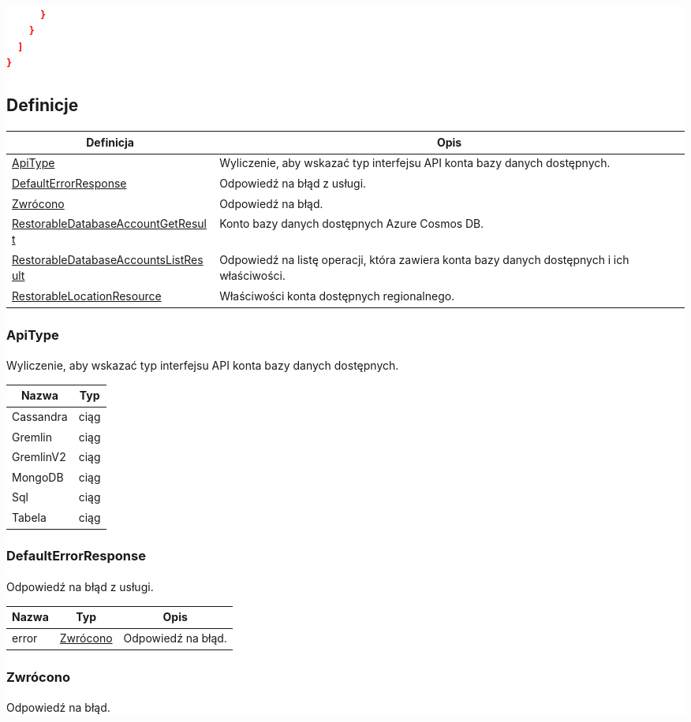 ```json
      }
    }
  ]
}
```

## <a name="definitions"></a>Definicje

|Definicja  | Opis|
| --- | --- |
| [ApiType](#apitype) | Wyliczenie, aby wskazać typ interfejsu API konta bazy danych dostępnych. |
| [DefaultErrorResponse](#defaulterrorresponse) | Odpowiedź na błąd z usługi. |
| [Zwrócono](#errorresponse) | Odpowiedź na błąd. |
| [RestorableDatabaseAccountGetResult](#restorabledatabaseaccountgetresult) | Konto bazy danych dostępnych Azure Cosmos DB. |
| [RestorableDatabaseAccountsListResult](#restorabledatabaseaccountslistresult) | Odpowiedź na listę operacji, która zawiera konta bazy danych dostępnych i ich właściwości. |
| [RestorableLocationResource](#restorablelocationresource) | Właściwości konta dostępnych regionalnego. |

### <a name="apitype"></a><a id="apitype"></a>ApiType

Wyliczenie, aby wskazać typ interfejsu API konta bazy danych dostępnych.

| **Nazwa** | **Typ** |
| --- | --- |
| Cassandra |ciąg|
| Gremlin |ciąg|
| GremlinV2 |ciąg|
| MongoDB |ciąg|
| Sql |ciąg|
| Tabela |ciąg|

### <a name="defaulterrorresponse"></a><a id="defaulterrorresponse"></a>DefaultErrorResponse

Odpowiedź na błąd z usługi.

| **Nazwa** | **Typ** | **Opis** |
| --- | --- | --- |
| error | [Zwrócono](#errorresponse)| Odpowiedź na błąd. |

### <a name="errorresponse"></a><a id="errorresponse"></a>Zwrócono

Odpowiedź na błąd.
